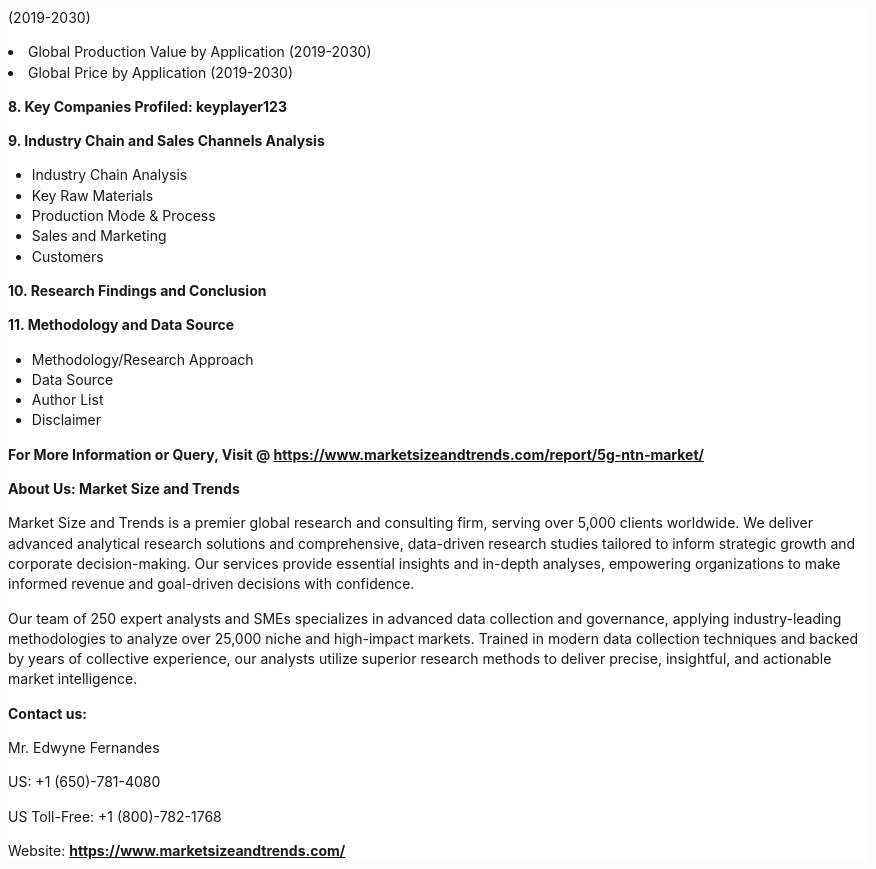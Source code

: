 (2019-2030)</li><li>Global Production Value by Application (2019-2030)</li><li>Global Price by Application (2019-2030)</li></ul><p><strong>8. Key Companies Profiled: keyplayer123</strong></p><p><strong>9. Industry Chain and Sales Channels Analysis</strong></p><ul><li>Industry Chain Analysis</li><li>Key Raw Materials</li><li>Production Mode &amp; Process</li><li>Sales and Marketing</li><li>Customers</li></ul><p><strong>10. Research Findings and Conclusion</strong></p><p><strong>11. Methodology and Data Source</strong></p><ul><li>Methodology/Research Approach</li><li>Data Source</li><li>Author List</li><li>Disclaimer</li></ul></p><p><strong>For More Information or Query, Visit @ <a href="https://www.marketsizeandtrends.com/report/5g-ntn-market/">https://www.marketsizeandtrends.com/report/5g-ntn-market/</a></strong></p><p><strong>About Us: Market Size and Trends</strong></p><p>Market Size and Trends is a premier global research and consulting firm, serving over 5,000 clients worldwide. We deliver advanced analytical research solutions and comprehensive, data-driven research studies tailored to inform strategic growth and corporate decision-making. Our services provide essential insights and in-depth analyses, empowering organizations to make informed revenue and goal-driven decisions with confidence.</p><p>Our team of 250 expert analysts and SMEs specializes in advanced data collection and governance, applying industry-leading methodologies to analyze over 25,000 niche and high-impact markets. Trained in modern data collection techniques and backed by years of collective experience, our analysts utilize superior research methods to deliver precise, insightful, and actionable market intelligence.</p><p><strong>Contact us:</strong></p><p>Mr. Edwyne Fernandes</p><p>US: +1 (650)-781-4080</p><p>US Toll-Free: +1 (800)-782-1768</p><p>Website: <strong><a href="https://www.marketsizeandtrends.com/">https://www.marketsizeandtrends.com/</a></strong></p>
